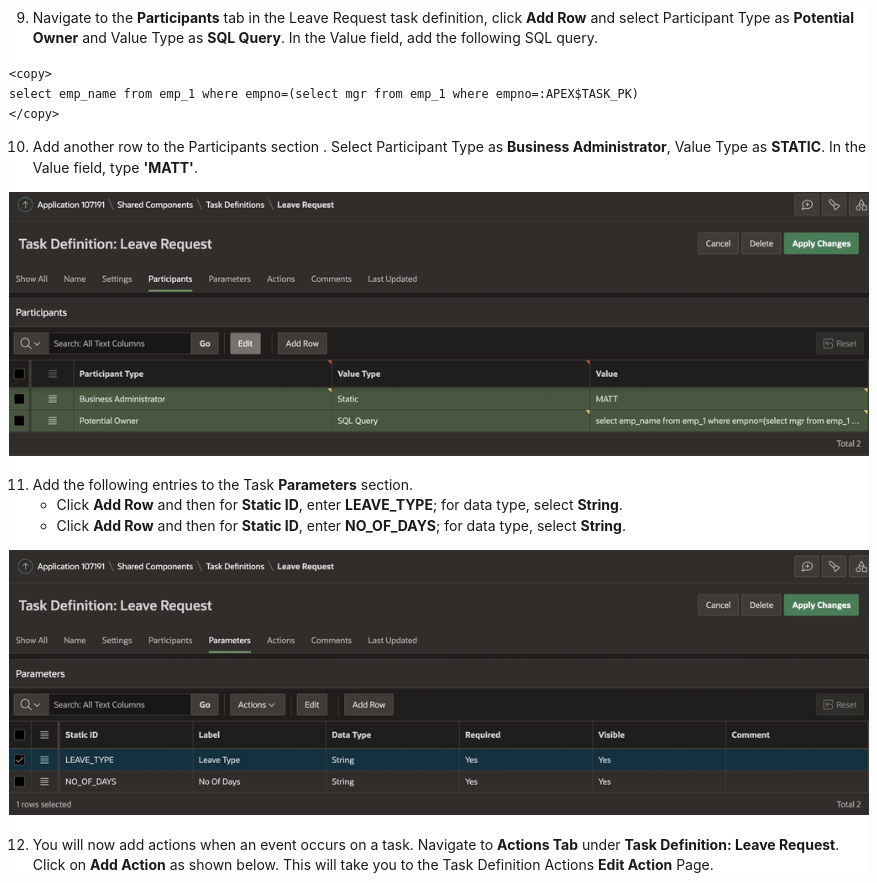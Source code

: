 9. Navigate to the **Participants** tab in the Leave Request task definition, click **Add Row** and select Participant Type as **Potential Owner** and Value Type as **SQL Query**. In the Value field, add the following SQL query.

  ```
  <copy>
  select emp_name from emp_1 where empno=(select mgr from emp_1 where empno=:APEX$TASK_PK)
  </copy>
  ```

10. Add another row to the Participants section . Select Participant Type as **Business Administrator**, Value Type as **STATIC**. In the Value field, type **'MATT'**.

  ![Add Participants](images/create-tasks-participants.png " ")

11. Add the following entries to the Task **Parameters** section.
    - Click **Add Row** and then for **Static ID**, enter **LEAVE_TYPE**; for data type, select **String**.
    - Click **Add Row** and then for **Static ID**, enter **NO_OF_DAYS**; for data type, select **String**.

  ![Add Parameters](images/create-tasks-parameters.png " ")

12. You will now add actions when an event occurs on a task. Navigate to **Actions Tab** under **Task Definition: Leave Request**. Click on **Add Action** as shown below. This will take you to the Task Definition Actions **Edit Action** Page.
